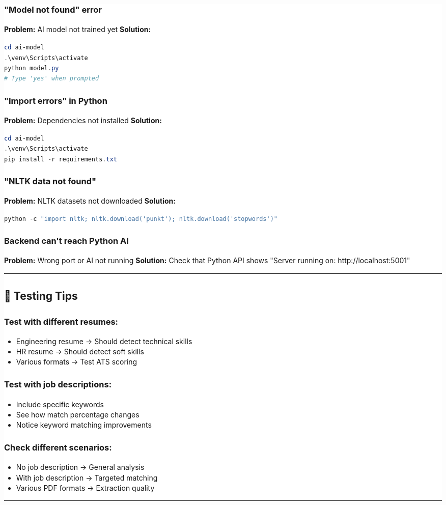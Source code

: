 ### "Model not found" error
**Problem:** AI model not trained yet
**Solution:**
```powershell
cd ai-model
.\venv\Scripts\activate
python model.py
# Type 'yes' when prompted
```

### "Import errors" in Python
**Problem:** Dependencies not installed
**Solution:**
```powershell
cd ai-model
.\venv\Scripts\activate
pip install -r requirements.txt
```

### "NLTK data not found"
**Problem:** NLTK datasets not downloaded
**Solution:**
```powershell
python -c "import nltk; nltk.download('punkt'); nltk.download('stopwords')"
```

### Backend can't reach Python AI
**Problem:** Wrong port or AI not running
**Solution:** Check that Python API shows "Server running on: http://localhost:5001"

---

## 🎯 Testing Tips

### Test with different resumes:
- Engineering resume → Should detect technical skills
- HR resume → Should detect soft skills
- Various formats → Test ATS scoring

### Test with job descriptions:
- Include specific keywords
- See how match percentage changes
- Notice keyword matching improvements

### Check different scenarios:
- No job description → General analysis
- With job description → Targeted matching
- Various PDF formats → Extraction quality

---
